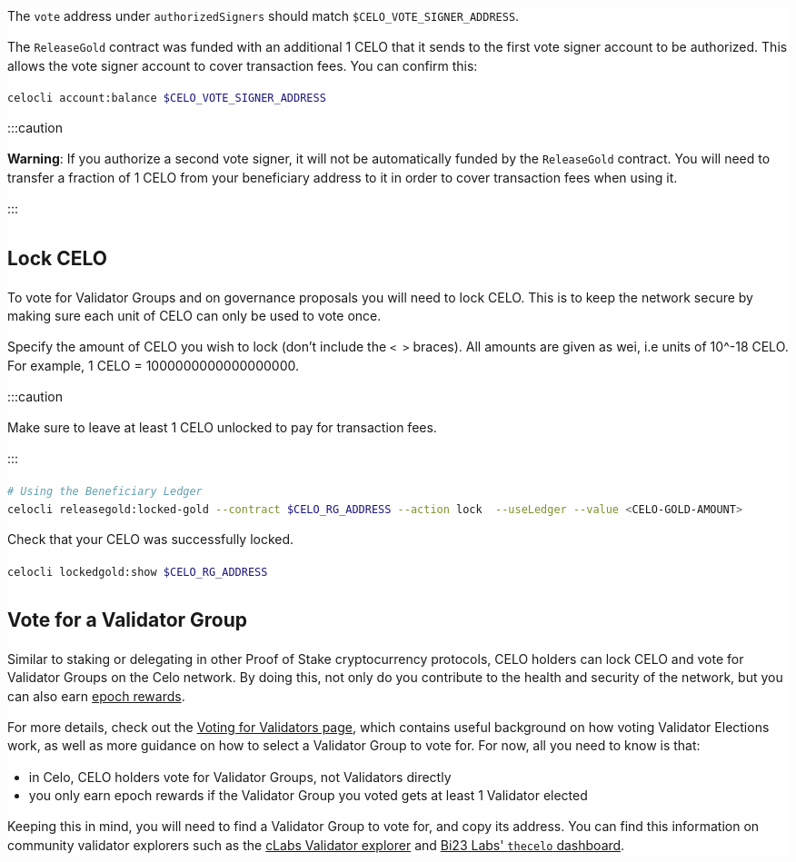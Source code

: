 The `vote` address under `authorizedSigners` should match `$CELO_VOTE_SIGNER_ADDRESS`.

The `ReleaseGold` contract was funded with an additional 1 CELO that it sends to the first vote signer account to be authorized. This allows the vote signer account to cover transaction fees. You can confirm this:

```bash
celocli account:balance $CELO_VOTE_SIGNER_ADDRESS
```

:::caution

**Warning**: If you authorize a second vote signer, it will not be automatically funded by the `ReleaseGold` contract. You will need to transfer a fraction of 1 CELO from your beneficiary address to it in order to cover transaction fees when using it.

:::

## Lock CELO

To vote for Validator Groups and on governance proposals you will need to lock CELO. This is to keep the network secure by making sure each unit of CELO can only be used to vote once.

Specify the amount of CELO you wish to lock (don’t include the `< >` braces). All amounts are given as wei, i.e units of 10^-18 CELO. For example, 1 CELO = 1000000000000000000.

:::caution

Make sure to leave at least 1 CELO unlocked to pay for transaction fees.

:::

```bash
# Using the Beneficiary Ledger
celocli releasegold:locked-gold --contract $CELO_RG_ADDRESS --action lock  --useLedger --value <CELO-GOLD-AMOUNT>
```

Check that your CELO was successfully locked.

```bash
celocli lockedgold:show $CELO_RG_ADDRESS
```

## Vote for a Validator Group

Similar to staking or delegating in other Proof of Stake cryptocurrency protocols, CELO holders can lock CELO and vote for Validator Groups on the Celo network. By doing this, not only do you contribute to the health and security of the network, but you can also earn [epoch rewards](/getting-started/glossary#epoch-rewards).

For more details, check out the [Voting for Validators page](/celo-holder-guide/voting-validators.md), which contains useful background on how voting Validator Elections work, as well as more guidance on how to select a Validator Group to vote for. For now, all you need to know is that:

- in Celo, CELO holders vote for Validator Groups, not Validators directly
- you only earn epoch rewards if the Validator Group you voted gets at least 1 Validator elected

Keeping this in mind, you will need to find a Validator Group to vote for, and copy its address. You can find this information on community validator explorers such as the [cLabs Validator explorer](https://celo.org/validators/explore) and [Bi23 Labs' `thecelo` dashboard](https://thecelo.com).
